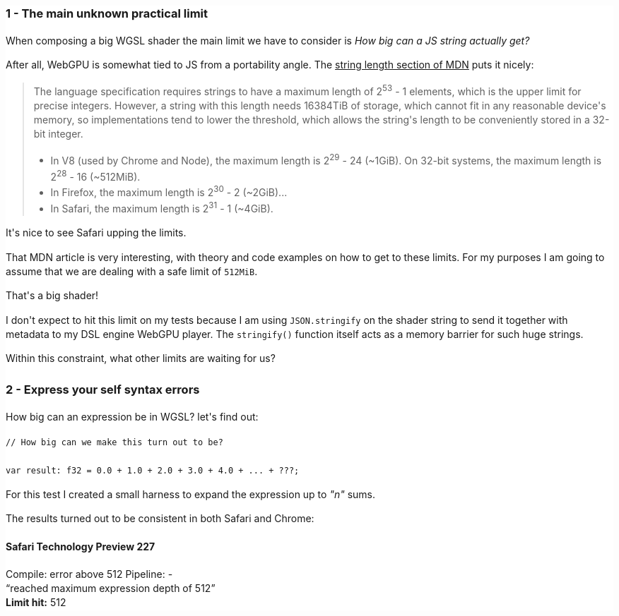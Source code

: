 ### 1 - The main unknown practical limit

When composing a big WGSL shader the main limit we have to consider is _How big
can a JS string actually get?_

After all, WebGPU is somewhat tied to JS from a portability angle. The
[string length section of MDN](https://developer.mozilla.org/en-US/docs/Web/JavaScript/Reference/Global_Objects/String/length)
puts it nicely:

> The language specification requires strings to have a maximum length of
> 2<sup>53</sup> - 1 elements, which is the upper limit for precise integers.
> However, a string with this length needs 16384TiB of storage, which cannot fit
> in any reasonable device's memory, so implementations tend to lower the
> threshold, which allows the string's length to be conveniently stored in a
> 32-bit integer.
>
> - In V8 (used by Chrome and Node), the maximum length is 2<sup>29</sup> - 24
>   (~1GiB). On 32-bit systems, the maximum length is 2<sup>28</sup> - 16
>   (~512MiB).
> - In Firefox, the maximum length is 2<sup>30</sup> - 2 (~2GiB)...
> - In Safari, the maximum length is 2<sup>31</sup> - 1 (~4GiB).

It's nice to see Safari upping the limits.

That MDN article is very interesting, with theory and code examples on how to
get to these limits. For my purposes I am going to assume that we are dealing
with a safe limit of `512MiB`.

That's a big shader!

I don't expect to hit this limit on my tests because I am using `JSON.stringify`
on the shader string to send it together with metadata to my DSL engine WebGPU
player. The `stringify()` function itself acts as a memory barrier for such huge
strings.

Within this constraint, what other limits are waiting for us?

### 2 - Express your self syntax errors

How big can an expression be in WGSL? let's find out:

```wgsl
// How big can we make this turn out to be?

var result: f32 = 0.0 + 1.0 + 2.0 + 3.0 + 4.0 + ... + ???;
```

For this test I created a small harness to expand the expression up to _"n"_
sums.

The results turned out to be consistent in both Safari and Chrome:

<div class="result-grid">
  <div class="result-card">
    <h4>Safari Technology Preview 227</h4>
    <div class="kv">
      <span class="badge err">Compile: error above 512</span>
      <span class="badge na">Pipeline: -</span>
    </div>
    <div class="msg">“reached maximum expression depth of 512”</div>
    <div class="limit"><strong>Limit hit:</strong> 512 </div>
  </div>
